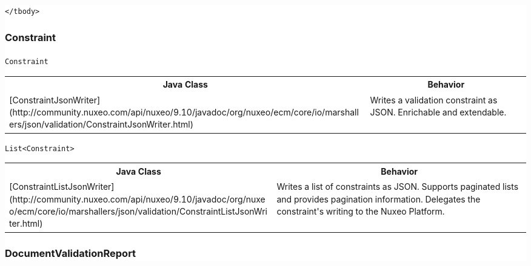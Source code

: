     </tbody>
  </table>
</div>

### Constraint

`Constraint`

<div class="table-scroll">
  <table class="hover">
    <tbody>
      <tr>
        <th class="small-5">Java Class</th>
        <th class="small-7">Behavior</th>
      </tr>
      <tr>
        <td class="small-5">
          [ConstraintJsonWriter](http://community.nuxeo.com/api/nuxeo/9.10/javadoc/org/nuxeo/ecm/core/io/marshallers/json/validation/ConstraintJsonWriter.html)
        </td>
        <td class="small-7">
        Writes a validation constraint as JSON. Enrichable and extendable.
        </td>
      </tr>
    </tbody>
  </table>
</div>

`List<Constraint>`

<div class="table-scroll">
  <table class="hover">
    <tbody>
      <tr>
        <th class="small-5">Java Class</th>
        <th class="small-7">Behavior</th>
      </tr>
      <tr>
        <td class="small-5">
          [ConstraintListJsonWriter](http://community.nuxeo.com/api/nuxeo/9.10/javadoc/org/nuxeo/ecm/core/io/marshallers/json/validation/ConstraintListJsonWriter.html)
        </td>
        <td class="small-7">
        Writes a list of constraints as JSON. Supports paginated lists and provides pagination information. Delegates the constraint's writing to the Nuxeo Platform.
        </td>
      </tr>
    </tbody>
  </table>
</div>

### DocumentValidationReport
